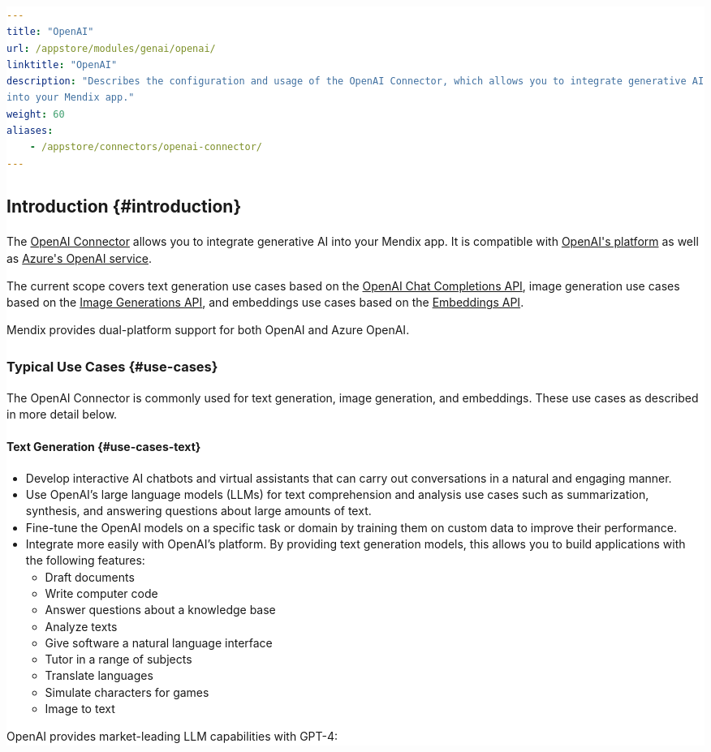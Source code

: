 ```yaml
---
title: "OpenAI"
url: /appstore/modules/genai/openai/
linktitle: "OpenAI"
description: "Describes the configuration and usage of the OpenAI Connector, which allows you to integrate generative AI into your Mendix app."
weight: 60
aliases:
    - /appstore/connectors/openai-connector/
---
```


## Introduction {#introduction}

The [OpenAI Connector](https://marketplace.mendix.com/link/component/220472) allows you to integrate generative AI into your Mendix app. It is compatible with [OpenAI's platform](https://platform.openai.com/) as well as [Azure's OpenAI service](https://oai.azure.com/). 

The current scope covers text generation use cases based on the [OpenAI Chat Completions API](https://platform.openai.com/docs/api-reference/chat), image generation use cases based on the [Image Generations API](https://platform.openai.com/docs/api-reference/images), and embeddings use cases based on the [Embeddings API](https://platform.openai.com/docs/api-reference/embeddings).

Mendix provides dual-platform support for both OpenAI and Azure OpenAI.

### Typical Use Cases {#use-cases}

The OpenAI Connector is commonly used for text generation, image generation, and embeddings. These use cases as described in more detail below.

#### Text Generation {#use-cases-text}

* Develop interactive AI chatbots and virtual assistants that can carry out conversations in a natural and engaging manner. 
* Use OpenAI’s large language models (LLMs) for text comprehension and analysis use cases such as summarization, synthesis, and answering questions about large amounts of text.
* Fine-tune the OpenAI models on a specific task or domain by training them on custom data to improve their performance. 
* Integrate more easily with OpenAI’s platform. By providing text generation models, this allows you to build applications with the following features:
    * Draft documents 
    * Write computer code 
    * Answer questions about a knowledge base 
    * Analyze texts
    * Give software a natural language interface 
    * Tutor in a range of subjects 
    * Translate languages 
    * Simulate characters for games
    * Image to text

OpenAI provides market-leading LLM capabilities with GPT-4:
